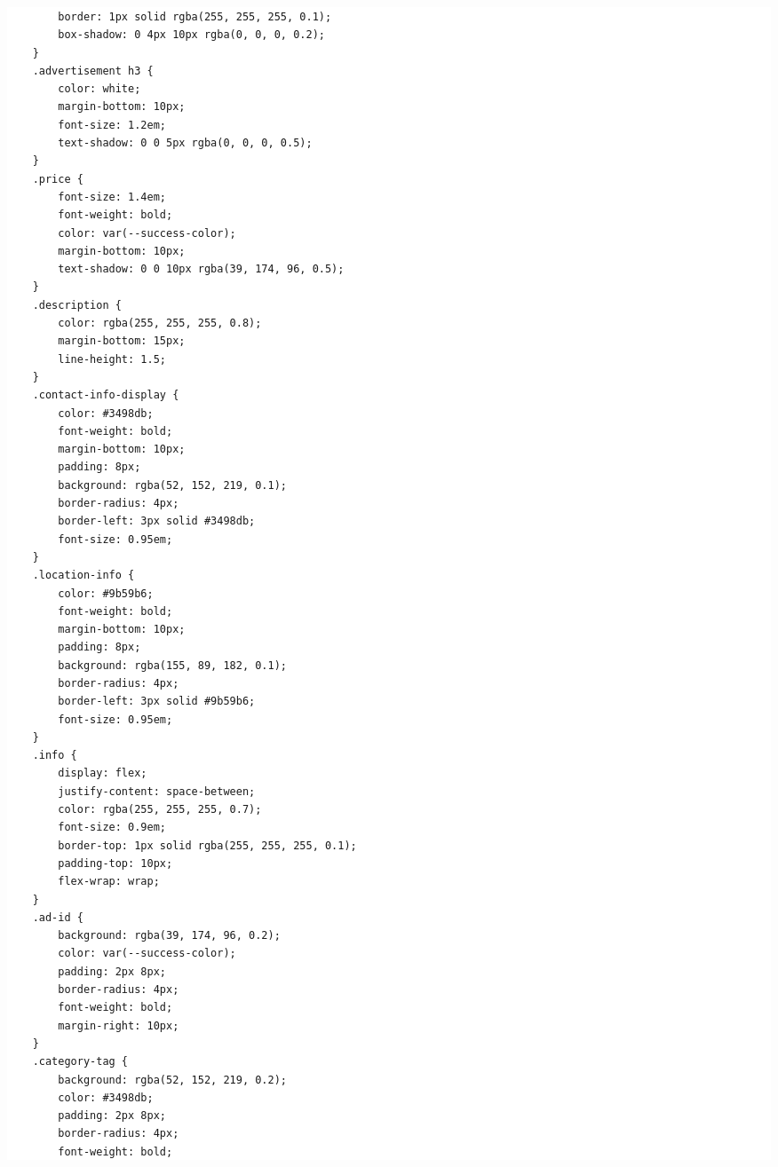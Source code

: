             border: 1px solid rgba(255, 255, 255, 0.1);
            box-shadow: 0 4px 10px rgba(0, 0, 0, 0.2);
        }
        .advertisement h3 {
            color: white;
            margin-bottom: 10px;
            font-size: 1.2em;
            text-shadow: 0 0 5px rgba(0, 0, 0, 0.5);
        }
        .price {
            font-size: 1.4em;
            font-weight: bold;
            color: var(--success-color);
            margin-bottom: 10px;
            text-shadow: 0 0 10px rgba(39, 174, 96, 0.5);
        }
        .description {
            color: rgba(255, 255, 255, 0.8);
            margin-bottom: 15px;
            line-height: 1.5;
        }
        .contact-info-display {
            color: #3498db; 
            font-weight: bold;
            margin-bottom: 10px;
            padding: 8px;
            background: rgba(52, 152, 219, 0.1); 
            border-radius: 4px;
            border-left: 3px solid #3498db;
            font-size: 0.95em;
        }
        .location-info {
            color: #9b59b6; 
            font-weight: bold;
            margin-bottom: 10px;
            padding: 8px;
            background: rgba(155, 89, 182, 0.1); 
            border-radius: 4px;
            border-left: 3px solid #9b59b6;
            font-size: 0.95em;
        }
        .info {
            display: flex;
            justify-content: space-between;
            color: rgba(255, 255, 255, 0.7);
            font-size: 0.9em;
            border-top: 1px solid rgba(255, 255, 255, 0.1);
            padding-top: 10px;
            flex-wrap: wrap; 
        }
        .ad-id {
            background: rgba(39, 174, 96, 0.2);
            color: var(--success-color);
            padding: 2px 8px;
            border-radius: 4px;
            font-weight: bold;
            margin-right: 10px;
        }
        .category-tag {
            background: rgba(52, 152, 219, 0.2);
            color: #3498db;
            padding: 2px 8px;
            border-radius: 4px;
            font-weight: bold;
